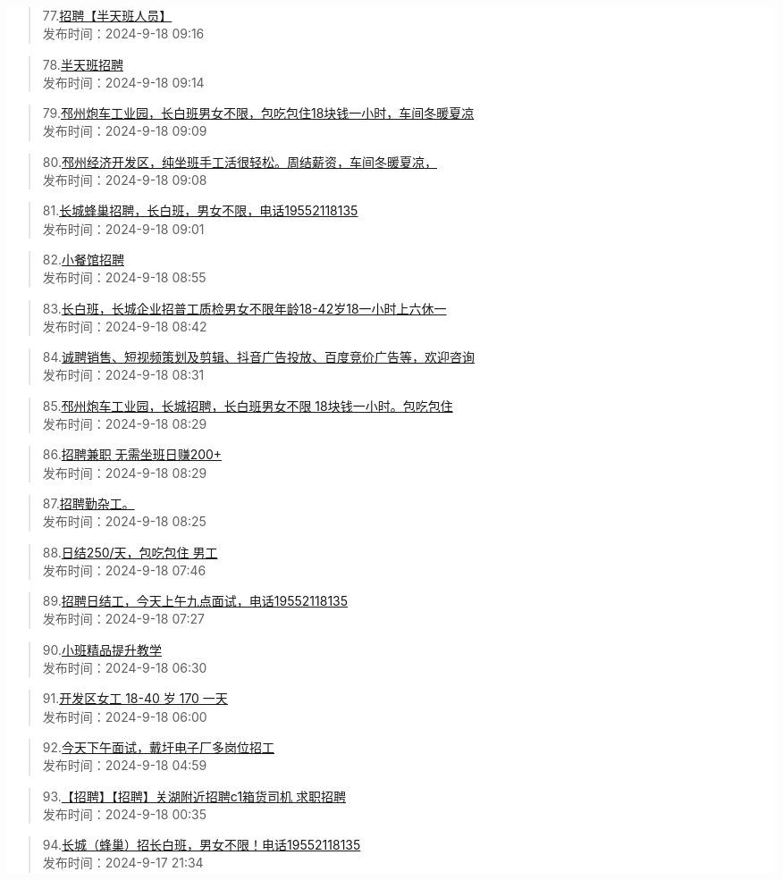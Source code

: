 >77.[招聘【半天班人员】](https://www.pzzc.net/forum.php?mod=viewthread&tid=10458377)<br>
>发布时间：2024-9-18 09:16

>78.[半天班招聘](https://www.pzzc.net/forum.php?mod=viewthread&tid=10458375)<br>
>发布时间：2024-9-18 09:14

>79.[邳州炮车工业园，长白班男女不限，包吃包住18块钱一小时，车间冬暖夏凉](https://www.pzzc.net/forum.php?mod=viewthread&tid=10458374)<br>
>发布时间：2024-9-18 09:09

>80.[邳州经济开发区，纯坐班手工活很轻松。周结薪资，车间冬暖夏凉，](https://www.pzzc.net/forum.php?mod=viewthread&tid=10458373)<br>
>发布时间：2024-9-18 09:08

>81.[长城蜂巢招聘，长白班，男女不限，电话19552118135](https://www.pzzc.net/forum.php?mod=viewthread&tid=10458371)<br>
>发布时间：2024-9-18 09:01

>82.[小餐馆招聘](https://www.pzzc.net/forum.php?mod=viewthread&tid=10458369)<br>
>发布时间：2024-9-18 08:55

>83.[长白班，长城企业招普工质检男女不限年龄18-42岁18一小时上六休一](https://www.pzzc.net/forum.php?mod=viewthread&tid=10458360)<br>
>发布时间：2024-9-18 08:42

>84.[诚聘销售、短视频策划及剪辑、抖音广告投放、百度竞价广告等，欢迎咨询](https://www.pzzc.net/forum.php?mod=viewthread&tid=10458355)<br>
>发布时间：2024-9-18 08:31

>85.[邳州炮车工业园，长城招聘，长白班男女不限 18块钱一小时。包吃包住](https://www.pzzc.net/forum.php?mod=viewthread&tid=10458353)<br>
>发布时间：2024-9-18 08:29

>86.[招聘兼职 无需坐班日赚200+](https://www.pzzc.net/forum.php?mod=viewthread&tid=10458352)<br>
>发布时间：2024-9-18 08:29

>87.[招聘勤杂工。](https://www.pzzc.net/forum.php?mod=viewthread&tid=10458349)<br>
>发布时间：2024-9-18 08:25

>88.[日结250/天，包吃包住 男工](https://www.pzzc.net/forum.php?mod=viewthread&tid=10458343)<br>
>发布时间：2024-9-18 07:46

>89.[招聘日结工，今天上午九点面试，电话19552118135](https://www.pzzc.net/forum.php?mod=viewthread&tid=10458339)<br>
>发布时间：2024-9-18 07:27

>90.[小班精品提升教学](https://www.pzzc.net/forum.php?mod=viewthread&tid=10458333)<br>
>发布时间：2024-9-18 06:30

>91.[开发区女工 18-40 岁 170 一天](https://www.pzzc.net/forum.php?mod=viewthread&tid=10458325)<br>
>发布时间：2024-9-18 06:00

>92.[今天下午面试，戴圩电子厂多岗位招工](https://www.pzzc.net/forum.php?mod=viewthread&tid=10458324)<br>
>发布时间：2024-9-18 04:59

>93.[【招聘】【招聘】关湖附近招聘c1箱货司机
求职招聘](https://www.pzzc.net/forum.php?mod=viewthread&tid=10458320)<br>
>发布时间：2024-9-18 00:35

>94.[长城（蜂巢）招长白班，男女不限！电话19552118135](https://www.pzzc.net/forum.php?mod=viewthread&tid=10458303)<br>
>发布时间：2024-9-17 21:34
